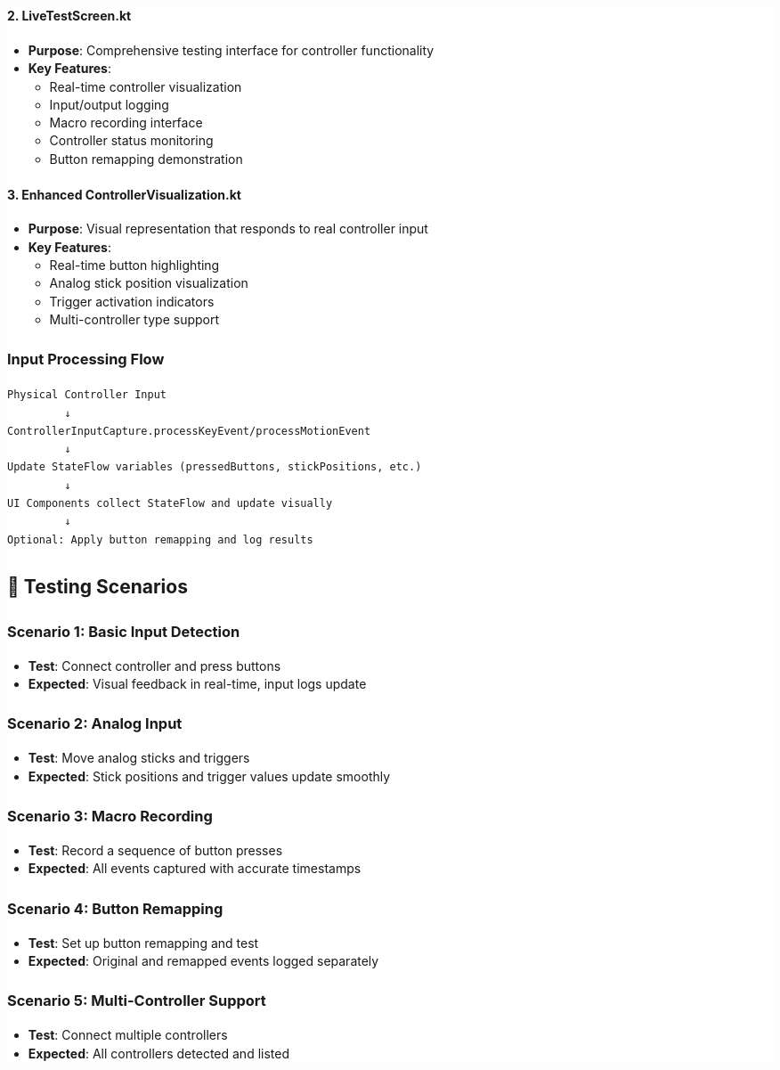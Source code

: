 #### 2. **LiveTestScreen.kt**
- **Purpose**: Comprehensive testing interface for controller functionality
- **Key Features**:
  - Real-time controller visualization
  - Input/output logging
  - Macro recording interface
  - Controller status monitoring
  - Button remapping demonstration

#### 3. **Enhanced ControllerVisualization.kt**
- **Purpose**: Visual representation that responds to real controller input
- **Key Features**:
  - Real-time button highlighting
  - Analog stick position visualization
  - Trigger activation indicators
  - Multi-controller type support

### Input Processing Flow

```
Physical Controller Input
         ↓
ControllerInputCapture.processKeyEvent/processMotionEvent
         ↓
Update StateFlow variables (pressedButtons, stickPositions, etc.)
         ↓
UI Components collect StateFlow and update visually
         ↓
Optional: Apply button remapping and log results
```

## 🎯 Testing Scenarios

### Scenario 1: Basic Input Detection
- **Test**: Connect controller and press buttons
- **Expected**: Visual feedback in real-time, input logs update

### Scenario 2: Analog Input
- **Test**: Move analog sticks and triggers
- **Expected**: Stick positions and trigger values update smoothly

### Scenario 3: Macro Recording
- **Test**: Record a sequence of button presses
- **Expected**: All events captured with accurate timestamps

### Scenario 4: Button Remapping
- **Test**: Set up button remapping and test
- **Expected**: Original and remapped events logged separately

### Scenario 5: Multi-Controller Support
- **Test**: Connect multiple controllers
- **Expected**: All controllers detected and listed
